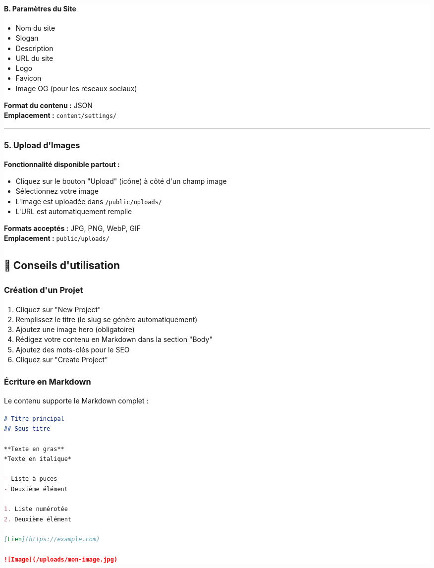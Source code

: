 #### B. Paramètres du Site
- Nom du site
- Slogan
- Description
- URL du site
- Logo
- Favicon
- Image OG (pour les réseaux sociaux)

**Format du contenu :** JSON  
**Emplacement :** `content/settings/`

---

### 5. Upload d'Images

**Fonctionnalité disponible partout :**
- Cliquez sur le bouton "Upload" (icône) à côté d'un champ image
- Sélectionnez votre image
- L'image est uploadée dans `/public/uploads/`
- L'URL est automatiquement remplie

**Formats acceptés :** JPG, PNG, WebP, GIF  
**Emplacement :** `public/uploads/`

## 📝 Conseils d'utilisation

### Création d'un Projet

1. Cliquez sur "New Project"
2. Remplissez le titre (le slug se génère automatiquement)
3. Ajoutez une image hero (obligatoire)
4. Rédigez votre contenu en Markdown dans la section "Body"
5. Ajoutez des mots-clés pour le SEO
6. Cliquez sur "Create Project"

### Écriture en Markdown

Le contenu supporte le Markdown complet :

```markdown
# Titre principal
## Sous-titre

**Texte en gras**
*Texte en italique*

- Liste à puces
- Deuxième élément

1. Liste numérotée
2. Deuxième élément

[Lien](https://example.com)

![Image](/uploads/mon-image.jpg)
```
